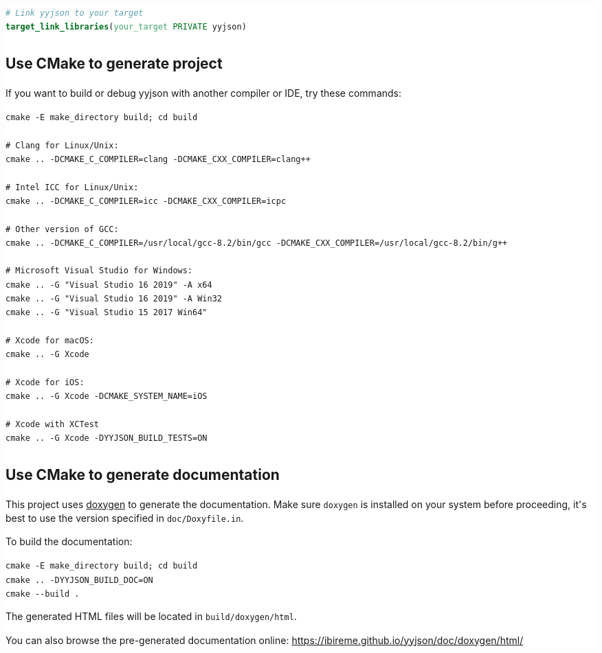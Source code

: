 ```cmake
# Link yyjson to your target
target_link_libraries(your_target PRIVATE yyjson)
```


## Use CMake to generate project
If you want to build or debug yyjson with another compiler or IDE, try these commands:
```shell
cmake -E make_directory build; cd build

# Clang for Linux/Unix:
cmake .. -DCMAKE_C_COMPILER=clang -DCMAKE_CXX_COMPILER=clang++

# Intel ICC for Linux/Unix:
cmake .. -DCMAKE_C_COMPILER=icc -DCMAKE_CXX_COMPILER=icpc

# Other version of GCC:
cmake .. -DCMAKE_C_COMPILER=/usr/local/gcc-8.2/bin/gcc -DCMAKE_CXX_COMPILER=/usr/local/gcc-8.2/bin/g++

# Microsoft Visual Studio for Windows:
cmake .. -G "Visual Studio 16 2019" -A x64
cmake .. -G "Visual Studio 16 2019" -A Win32
cmake .. -G "Visual Studio 15 2017 Win64"

# Xcode for macOS:
cmake .. -G Xcode

# Xcode for iOS:
cmake .. -G Xcode -DCMAKE_SYSTEM_NAME=iOS

# Xcode with XCTest
cmake .. -G Xcode -DYYJSON_BUILD_TESTS=ON
```

## Use CMake to generate documentation

This project uses [doxygen](https://www.doxygen.nl/) to generate the documentation.
Make sure `doxygen` is installed on your system before proceeding,
it's best to use the version specified in `doc/Doxyfile.in`.


To build the documentation:
```shell
cmake -E make_directory build; cd build
cmake .. -DYYJSON_BUILD_DOC=ON
cmake --build .
```

The generated HTML files will be located in `build/doxygen/html`.

You can also browse the pre-generated documentation online:
https://ibireme.github.io/yyjson/doc/doxygen/html/
